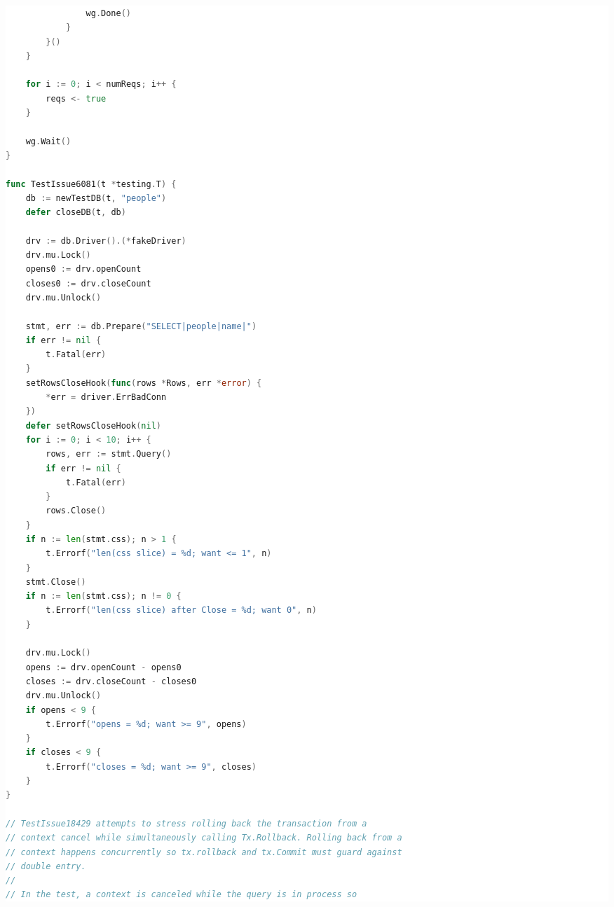 ```go
				wg.Done()
			}
		}()
	}

	for i := 0; i < numReqs; i++ {
		reqs <- true
	}

	wg.Wait()
}

func TestIssue6081(t *testing.T) {
	db := newTestDB(t, "people")
	defer closeDB(t, db)

	drv := db.Driver().(*fakeDriver)
	drv.mu.Lock()
	opens0 := drv.openCount
	closes0 := drv.closeCount
	drv.mu.Unlock()

	stmt, err := db.Prepare("SELECT|people|name|")
	if err != nil {
		t.Fatal(err)
	}
	setRowsCloseHook(func(rows *Rows, err *error) {
		*err = driver.ErrBadConn
	})
	defer setRowsCloseHook(nil)
	for i := 0; i < 10; i++ {
		rows, err := stmt.Query()
		if err != nil {
			t.Fatal(err)
		}
		rows.Close()
	}
	if n := len(stmt.css); n > 1 {
		t.Errorf("len(css slice) = %d; want <= 1", n)
	}
	stmt.Close()
	if n := len(stmt.css); n != 0 {
		t.Errorf("len(css slice) after Close = %d; want 0", n)
	}

	drv.mu.Lock()
	opens := drv.openCount - opens0
	closes := drv.closeCount - closes0
	drv.mu.Unlock()
	if opens < 9 {
		t.Errorf("opens = %d; want >= 9", opens)
	}
	if closes < 9 {
		t.Errorf("closes = %d; want >= 9", closes)
	}
}

// TestIssue18429 attempts to stress rolling back the transaction from a
// context cancel while simultaneously calling Tx.Rollback. Rolling back from a
// context happens concurrently so tx.rollback and tx.Commit must guard against
// double entry.
//
// In the test, a context is canceled while the query is in process so
```